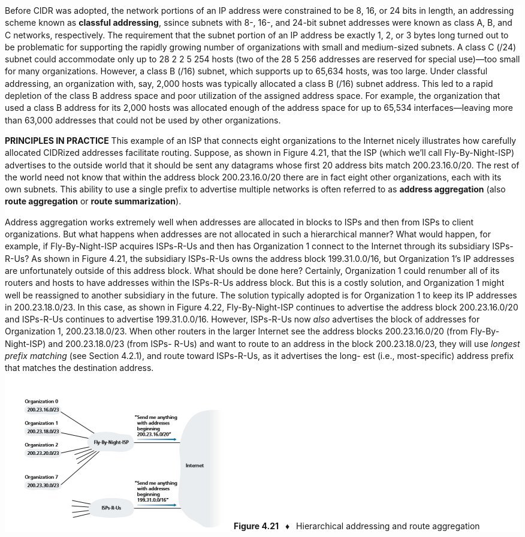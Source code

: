 Before CIDR was adopted, the network portions of an IP address were constrained to be 8, 16, or 24 bits in length, an addressing scheme known as **classful addressing**,
ssince subnets with 8-, 16-, and 24-bit subnet addresses were known as class A, B, and C networks, respectively. The requirement that the subnet portion of an IP address be exactly 1, 2, or 3 bytes long turned out to be problematic for supporting the rapidly growing number of organizations with small and medium-sized subnets. A class C (/24) subnet could accommodate only up to 28 2 2 5 254 hosts (two of the 28 5 256 addresses are reserved for special use)—too small for many organizations. However, a class B (/16) subnet, which supports up to 65,634 hosts, was too large. Under classful addressing, an organization with, say, 2,000 hosts was typically allocated a class B (/16) subnet address. This led to a rapid depletion of the class B address space and poor utilization of the assigned address space. For example, the organization that used a class B address for its 2,000 hosts was allocated enough of the address space for up to 65,534 interfaces—leaving more than 63,000 addresses that could not be used by other organizations.

**PRINCIPLES IN PRACTICE**
This example of an ISP that connects eight organizations to the Internet nicely illustrates how carefully allocated CIDRized addresses facilitate routing. Suppose, as shown in Figure 4.21, that the ISP (which we’ll call Fly-By-Night-ISP) advertises to the outside world that it should be sent any datagrams whose first 20 address bits match 200.23.16.0/20. The rest of the world need not know that within the address block 200.23.16.0/20 there are in fact eight other organizations, each with its own subnets. This ability to use a single prefix to advertise multiple networks is often referred to as **address aggregation** (also **route aggregation** or **route summarization**).

Address aggregation works extremely well when addresses are allocated in blocks to ISPs and then from ISPs to client organizations. But what happens when addresses are not allocated in such a hierarchical manner? What would happen, for example, if Fly-By-Night-ISP acquires ISPs-R-Us and then has Organization 1 connect to the Internet through its subsidiary ISPs-R-Us? As shown in Figure 4.21, the subsidiary ISPs-R-Us owns the address block 199.31.0.0/16, but Organization 1’s IP addresses are unfortunately outside of this address block. What should be done here? Certainly, Organization 1 could renumber all of its routers and hosts to have addresses within the ISPs-R-Us address block. But this is a costly solution, and Organization 1 might well be reassigned to another subsidiary in the future. The solution typically adopted is for Organization 1 to keep its IP addresses in 200.23.18.0/23. In this case, as shown in Figure 4.22, Fly-By-Night-ISP continues to advertise the address block 200.23.16.0/20 and ISPs-R-Us continues to advertise 199.31.0.0/16. However, ISPs-R-Us now _also_ advertises the block of addresses for Organization 1, 200.23.18.0/23. When other routers in the larger Internet see the address blocks 200.23.16.0/20 (from Fly-By-Night-ISP) and 200.23.18.0/23 (from ISPs- R-Us) and want to route to an address in the block 200.23.18.0/23, they will use _longest prefix matching_ (see Section 4.2.1), and route toward ISPs-R-Us, as it advertises the long- est (i.e., most-specific) address prefix that matches the destination address.


![Alt text](image-22.png)
**Figure 4.21**  ♦  Hierarchical addressing and route aggregation